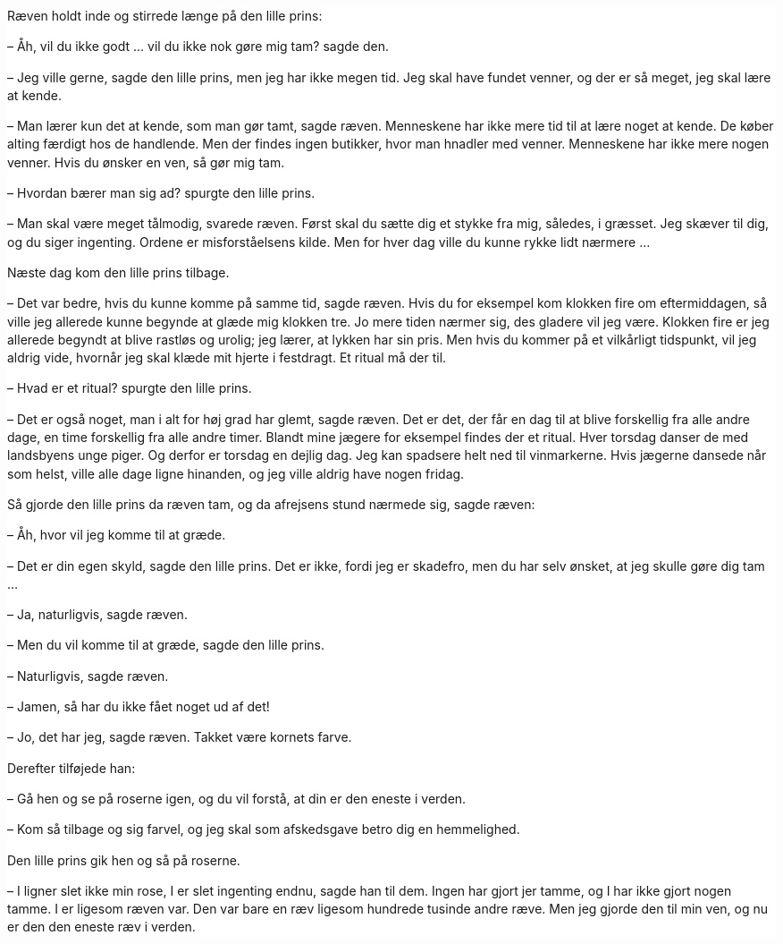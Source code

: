 Ræven holdt inde og stirrede længe på den lille prins:

– Åh, vil du ikke godt … vil du ikke nok gøre mig tam? sagde den.

– Jeg ville gerne, sagde den lille prins, men jeg har ikke megen tid. Jeg skal have fundet venner, og der er så meget, jeg skal lære at kende.

– Man lærer kun det at kende, som man gør tamt, sagde ræven. Menneskene har ikke mere tid til at lære noget at kende. De køber alting færdigt hos de handlende. Men der findes ingen butikker, hvor man hnadler med venner. Menneskene har ikke mere nogen venner. Hvis du ønsker en ven, så gør mig tam.

– Hvordan bærer man sig ad? spurgte den lille prins.

– Man skal være meget tålmodig, svarede ræven. Først skal du sætte dig et stykke fra mig, således, i græsset. Jeg skæver til dig, og du siger ingenting. Ordene er misforståelsens kilde. Men for hver dag ville du kunne rykke lidt nærmere …

Næste dag kom den lille prins tilbage.

– Det var bedre, hvis du kunne komme på samme tid, sagde ræven. Hvis du for eksempel kom klokken fire om eftermiddagen, så ville jeg allerede kunne begynde at glæde mig klokken tre. Jo mere tiden nærmer sig, des gladere vil jeg være. Klokken fire er jeg allerede begyndt at blive rastløs og urolig; jeg lærer, at lykken har sin pris. Men hvis du kommer på et vilkårligt tidspunkt, vil jeg aldrig vide, hvornår jeg skal klæde mit hjerte i festdragt. Et ritual må der til.

– Hvad er et ritual? spurgte den lille prins.

– Det er også noget, man i alt for høj grad har glemt, sagde ræven. Det er det, der får en dag til at blive forskellig fra alle andre dage, en time forskellig fra alle andre timer. Blandt mine jægere for eksempel findes der et ritual. Hver torsdag danser de med landsbyens unge piger. Og derfor er torsdag en dejlig dag. Jeg kan spadsere helt ned til vinmarkerne. Hvis jægerne dansede når som helst, ville alle dage ligne hinanden, og jeg ville aldrig have nogen fridag.

Så gjorde den lille prins da ræven tam, og da afrejsens stund nærmede sig, sagde ræven:

– Åh, hvor vil jeg komme til at græde.

– Det er din egen skyld, sagde den lille prins. Det er ikke, fordi jeg er skadefro, men du har selv ønsket, at jeg skulle gøre dig tam …

– Ja, naturligvis, sagde ræven.

– Men du vil komme til at græde, sagde den lille prins.

– Naturligvis, sagde ræven.

– Jamen, så har du ikke fået noget ud af det!

– Jo, det har jeg, sagde ræven. Takket være kornets farve.

Derefter tilføjede han:

– Gå hen og se på roserne igen, og du vil forstå, at din er den eneste i verden.

– Kom så tilbage og sig farvel, og jeg skal som afskedsgave betro dig en hemmelighed.

Den lille prins gik hen og så på roserne.

– I ligner slet ikke min rose, I er slet ingenting endnu, sagde han til dem. Ingen har gjort jer tamme, og I har ikke gjort nogen tamme. I er ligesom ræven var. Den var bare en ræv ligesom hundrede tusinde andre ræve. Men jeg gjorde den til min ven, og nu er den den eneste ræv i verden.
